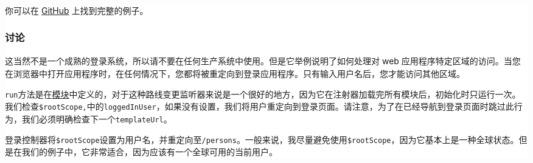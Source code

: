 你可以在 [GitHub](https://github.com/fdietz/recipes-with-angular-js-examples/tree/master/chapter6/recipe4) 上找到完整的例子。

### 讨论

这当然不是一个成熟的登录系统，所以请不要在任何生产系统中使用。但是它举例说明了如何处理对 web 应用程序特定区域的访问。当您在浏览器中打开应用程序时，在任何情况下，您都将被重定向到登录应用程序。只有输入用户名后，您才能访问其他区域。

`run`方法是在[模块](http://docs.angularjs.org/api/angular.Module)中定义的，对于这种路线变更监听器来说是一个很好的地方，因为它在注射器加载完所有模块后，初始化时只运行一次。我们检查`$rootScope,`中的`loggedInUser`，如果没有设置，我们将用户重定向到登录页面。请注意，为了在已经导航到登录页面时跳过此行为，我们必须明确检查下一个`templateUrl`。

登录控制器将`$rootScope`设置为用户名，并重定向至`/persons`。一般来说，我尽量避免使用`$rootScope`，因为它基本上是一种全球状态。但是在我们的例子中，它非常适合，因为应该有一个全球可用的当前用户。